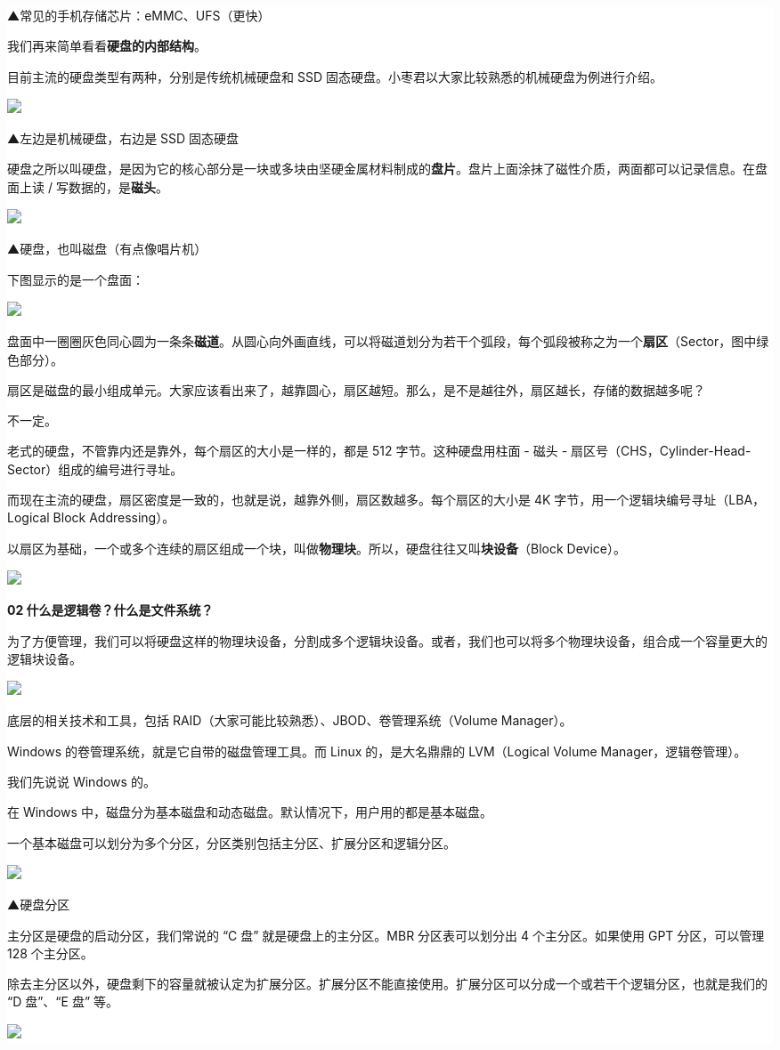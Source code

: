 ▲常见的手机存储芯片：eMMC、UFS（更快）

我们再来简单看看**硬盘的内部结构**。

目前主流的硬盘类型有两种，分别是传统机械硬盘和 SSD 固态硬盘。小枣君以大家比较熟悉的机械硬盘为例进行介绍。  
  

![](https://mmbiz.qpic.cn/sz_mmbiz_jpg/pUm6Hxkd4372hbsBbHpoMiaJ6y6rm6o1iaw6KDIRz2wMon6Va1mjebIeXVr5fzN6dP3h6jzbUic3gBNgxJ3AQAMdg/640?wx_fmt=jpeg)

▲左边是机械硬盘，右边是 SSD 固态硬盘

硬盘之所以叫硬盘，是因为它的核心部分是一块或多块由坚硬金属材料制成的**盘片**。盘片上面涂抹了磁性介质，两面都可以记录信息。在盘面上读 / 写数据的，是**磁头**。

![](https://mmbiz.qpic.cn/sz_mmbiz_jpg/pUm6Hxkd4372hbsBbHpoMiaJ6y6rm6o1iaIAA2NpB3vsyJabgXL7IUlSQ6TNIKFzmibQqRzJkpZkuhAWCGKicMfA9A/640?wx_fmt=jpeg)

▲硬盘，也叫磁盘（有点像唱片机）

下图显示的是一个盘面：

![](https://mmbiz.qpic.cn/sz_mmbiz_png/pUm6Hxkd4372hbsBbHpoMiaJ6y6rm6o1iawltr4icR4Lz1SoBDLtBVXJiaalfK2LEictdPVpVVSTyOial2Ta0YKmY2mw/640?wx_fmt=png)

盘面中一圈圈灰色同心圆为一条条**磁道**。从圆心向外画直线，可以将磁道划分为若干个弧段，每个弧段被称之为一个**扇区**（Sector，图中绿色部分）。

扇区是磁盘的最小组成单元。大家应该看出来了，越靠圆心，扇区越短。那么，是不是越往外，扇区越长，存储的数据越多呢？

不一定。

老式的硬盘，不管靠内还是靠外，每个扇区的大小是一样的，都是 512 字节。这种硬盘用柱面 - 磁头 - 扇区号（CHS，Cylinder-Head-Sector）组成的编号进行寻址。

而现在主流的硬盘，扇区密度是一致的，也就是说，越靠外侧，扇区数越多。每个扇区的大小是 4K 字节，用一个逻辑块编号寻址（LBA，Logical Block Addressing）。

以扇区为基础，一个或多个连续的扇区组成一个块，叫做**物理块**。所以，硬盘往往又叫**块设备**（Block Device）。

![](https://mmbiz.qpic.cn/sz_mmbiz_png/pUm6Hxkd4372hbsBbHpoMiaJ6y6rm6o1iaDSgmqGaOMnuictBNibs6j8px2A2Zc3PrPXE5s10kgtlc3FAtmQSBUgiaQ/640?wx_fmt=png)  

**02 什么是逻辑卷？什么是文件系统？**

为了方便管理，我们可以将硬盘这样的物理块设备，分割成多个逻辑块设备。或者，我们也可以将多个物理块设备，组合成一个容量更大的逻辑块设备。

![](https://mmbiz.qpic.cn/sz_mmbiz_jpg/pUm6Hxkd4372hbsBbHpoMiaJ6y6rm6o1iaicxhaaGGZXhp1IVbm5NLM6HS9dJTibK895vOGVhDia8OOmUoRVFib5YKaA/640?wx_fmt=jpeg)

底层的相关技术和工具，包括 RAID（大家可能比较熟悉）、JBOD、卷管理系统（Volume Manager）。

Windows 的卷管理系统，就是它自带的磁盘管理工具。而 Linux 的，是大名鼎鼎的 LVM（Logical Volume Manager，逻辑卷管理）。

我们先说说 Windows 的。  

在 Windows 中，磁盘分为基本磁盘和动态磁盘。默认情况下，用户用的都是基本磁盘。

一个基本磁盘可以划分为多个分区，分区类别包括主分区、扩展分区和逻辑分区。

![](https://mmbiz.qpic.cn/sz_mmbiz_jpg/pUm6Hxkd4372hbsBbHpoMiaJ6y6rm6o1iajAM1gFtW2ibvwEPFXxzmkNsEC459ewDPTJwGFliaZGMMHus5TLar7Tmg/640?wx_fmt=jpeg)

▲硬盘分区

主分区是硬盘的启动分区，我们常说的 “C 盘” 就是硬盘上的主分区。MBR 分区表可以划分出 4 个主分区。如果使用 GPT 分区，可以管理 128 个主分区。

除去主分区以外，硬盘剩下的容量就被认定为扩展分区。扩展分区不能直接使用。扩展分区可以分成一个或若干个逻辑分区，也就是我们的 “D 盘”、“E 盘” 等。

![](https://mmbiz.qpic.cn/sz_mmbiz_jpg/pUm6Hxkd4372hbsBbHpoMiaJ6y6rm6o1iaarABfgH9omib0d6q195q7TapZibeogOj7icLuo9wpa23kS5fd1ciaHGiaCg/640?wx_fmt=jpeg)
